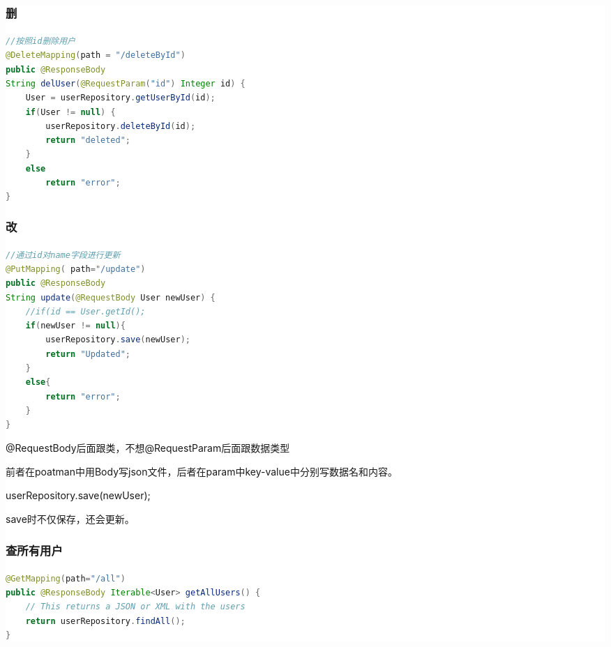 

### **删**

```java
//按照id删除用户
@DeleteMapping(path = "/deleteById")
public @ResponseBody
String delUser(@RequestParam("id") Integer id) {
    User = userRepository.getUserById(id);
    if(User != null) {
        userRepository.deleteById(id);
        return "deleted";
    }
    else
        return "error";
}
```



### **改**

```java
//通过id对name字段进行更新
@PutMapping( path="/update")
public @ResponseBody
String update(@RequestBody User newUser) {
    //if(id == User.getId();
    if(newUser != null){
        userRepository.save(newUser);
        return "Updated";
    }
    else{
        return "error";
    }
}
```

@RequestBody后面跟类，不想@RequestParam后面跟数据类型

前者在poatman中用Body写json文件，后者在param中key-value中分别写数据名和内容。



userRepository.save(newUser);

save时不仅保存，还会更新。



### **查所有用户**

```java
@GetMapping(path="/all")
public @ResponseBody Iterable<User> getAllUsers() {
    // This returns a JSON or XML with the users
    return userRepository.findAll();
}
```
